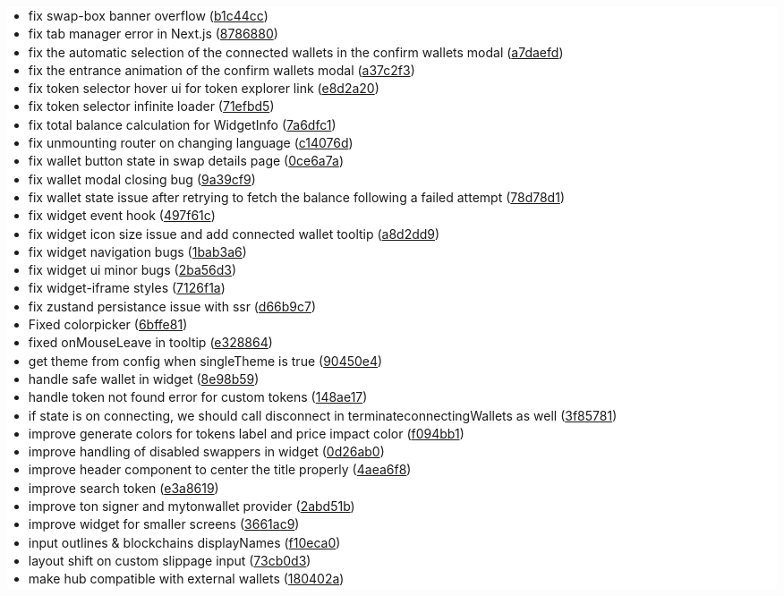 * fix swap-box banner overflow ([b1c44cc](https://github.com/nikaaru/rango-client/commit/b1c44cc3b15219e98f8392a0141f598209a61ab0))
* fix tab manager error in Next.js ([8786880](https://github.com/nikaaru/rango-client/commit/87868802736938f0ecc49f01dfa9d34c95adb067))
* fix the automatic selection of the connected wallets in the confirm wallets modal ([a7daefd](https://github.com/nikaaru/rango-client/commit/a7daefdf192e112062053810d440af39897f201d))
* fix the entrance animation of the confirm wallets modal ([a37c2f3](https://github.com/nikaaru/rango-client/commit/a37c2f324417534b769905ce78c5eb7a42170e00))
* fix token selector hover ui for token explorer link ([e8d2a20](https://github.com/nikaaru/rango-client/commit/e8d2a20c39afe5c12b4c0667c7a4b36e097c3ffd))
* fix token selector infinite loader ([71efbd5](https://github.com/nikaaru/rango-client/commit/71efbd52f9d978f931f1e54084937b0c59e83fbc))
* fix total balance calculation for WidgetInfo ([7a6dfc1](https://github.com/nikaaru/rango-client/commit/7a6dfc195f8c7abf1d6a2eb2fd3ec31900be8ad2))
* fix unmounting router on changing language ([c14076d](https://github.com/nikaaru/rango-client/commit/c14076d6e8deb4481ee8d32106abb24eff6e40b3))
* fix wallet button state in swap details page ([0ce6a7a](https://github.com/nikaaru/rango-client/commit/0ce6a7abcf6d1bacd9a8324e737ebbc818f834ac))
* fix wallet modal closing bug ([9a39cf9](https://github.com/nikaaru/rango-client/commit/9a39cf9e7141a740686d33801cf48ea3505dce9c))
* fix wallet state issue after retrying to fetch the balance following a failed attempt ([78d78d1](https://github.com/nikaaru/rango-client/commit/78d78d11c6d35f60094a70c632d9956377eb5f26))
* fix widget event hook ([497f61c](https://github.com/nikaaru/rango-client/commit/497f61c0d161ca041170fc2d34b4e7f0c3c4f6aa))
* fix widget icon size issue and add connected wallet tooltip ([a8d2dd9](https://github.com/nikaaru/rango-client/commit/a8d2dd959ae7e25646f27c19c15e7eb674a564b9))
* fix widget navigation bugs ([1bab3a6](https://github.com/nikaaru/rango-client/commit/1bab3a647d56effa684f5686ac778a1e58f1e016))
* fix widget ui minor bugs ([2ba56d3](https://github.com/nikaaru/rango-client/commit/2ba56d3b94e13a512d7e725d9847b6daa7e2c622))
* fix widget-iframe styles ([7126f1a](https://github.com/nikaaru/rango-client/commit/7126f1a6022a9411556763e9afc767e3f1b242eb))
* fix zustand persistance issue with ssr ([d66b9c7](https://github.com/nikaaru/rango-client/commit/d66b9c73c70383c1bbcb78dad0fe0ee46139e727))
* Fixed colorpicker ([6bffe81](https://github.com/nikaaru/rango-client/commit/6bffe8152574a7993d0fa7e66c5ff62de94b06d0))
* fixed onMouseLeave in tooltip ([e328864](https://github.com/nikaaru/rango-client/commit/e3288643c90698f5e0fc54377376c6f9fa4c345f))
* get theme from config when singleTheme is true ([90450e4](https://github.com/nikaaru/rango-client/commit/90450e4536dc0ff42505f827b632ee001fd53583))
* handle safe wallet in widget ([8e98b59](https://github.com/nikaaru/rango-client/commit/8e98b59652ca67bc7501f6b13b549915583f48bf))
* handle token not found error for custom tokens ([148ae17](https://github.com/nikaaru/rango-client/commit/148ae1779e092862f807c4d7cccc9c15c39dad87))
* if state is on connecting, we should call disconnect in terminateconnectingWallets as well ([3f85781](https://github.com/nikaaru/rango-client/commit/3f857816073134bcf11d72932e739d3cc445f5ce))
* improve generate colors for tokens label and price impact color ([f094bb1](https://github.com/nikaaru/rango-client/commit/f094bb1ebfe321896a4ca455a5535de9b4a3c228))
* improve handling of disabled swappers in widget ([0d26ab0](https://github.com/nikaaru/rango-client/commit/0d26ab0ae8c95f180abf83129fe2bca9c6bbadb4))
* improve header component to center the title properly ([4aea6f8](https://github.com/nikaaru/rango-client/commit/4aea6f854f37eaa3c141c56eb6fb2102099d0188))
* improve search token ([e3a8619](https://github.com/nikaaru/rango-client/commit/e3a861920654848ffd7d36ae1a59103c8fc4bd15))
* improve ton signer and mytonwallet provider ([2abd51b](https://github.com/nikaaru/rango-client/commit/2abd51b23e87a598771215438b510adf6c77ade0))
* improve widget for smaller screens ([3661ac9](https://github.com/nikaaru/rango-client/commit/3661ac94dd710b9051dce44e24178c2b55eff457))
* input outlines & blockchains displayNames ([f10eca0](https://github.com/nikaaru/rango-client/commit/f10eca0e7e3c16010a75e8d7608537d18483f644))
* layout shift on custom slippage input ([73cb0d3](https://github.com/nikaaru/rango-client/commit/73cb0d39a932c3ccff271ac96e56f8b083ec3e2c))
* make hub compatible with external wallets ([180402a](https://github.com/nikaaru/rango-client/commit/180402a2f8ae59e15b3583c94078e7112a0da2f7))